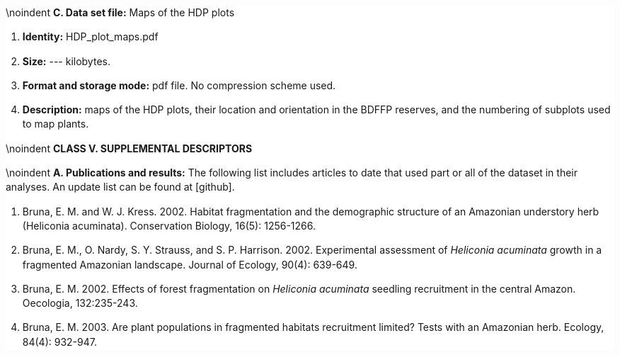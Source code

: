 















































\noindent 
**C. Data set file:** Maps of the HDP plots

1. **Identity:** HDP_plot_maps.pdf

2. **Size:** --- kilobytes.

3. **Format and storage mode:** pdf file. No compression scheme used.

4. **Description:** maps of the HDP plots, their location and orientation in the BDFFP reserves, and the numbering of subplots used to map plants.

\noindent 
**CLASS V. SUPPLEMENTAL DESCRIPTORS**

\noindent 
**A. Publications and results:** The following list includes articles to date that used part or all of the dataset in their analyses. An update list can be found at [github].

1. Bruna, E. M. and W. J. Kress. 2002. Habitat fragmentation and the demographic structure of an Amazonian understory herb (Heliconia acuminata). Conservation Biology, 16(5): 1256-1266.

2. Bruna, E. M., O. Nardy, S. Y. Strauss, and S. P. Harrison. 2002. Experimental assessment of *Heliconia acuminata* growth in a fragmented Amazonian landscape. Journal of Ecology, 90(4): 639-649.

3. Bruna, E. M. 2002. Effects of forest fragmentation on *Heliconia acuminata* seedling recruitment in the central Amazon. Oecologia, 132:235-243.

4. Bruna, E. M. 2003. Are plant populations in fragmented habitats recruitment limited? Tests with an Amazonian herb. Ecology, 84(4): 932-947.
